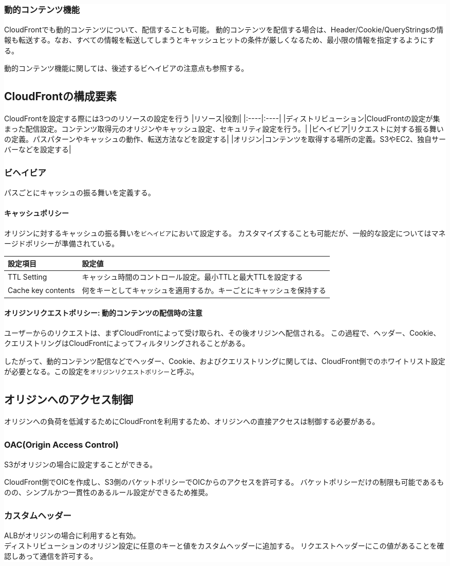 
### 動的コンテンツ機能
CloudFrontでも動的コンテンツについて、配信することも可能。
動的コンテンツを配信する場合は、Header/Cookie/QueryStringsの情報も転送する。なお、すべての情報を転送してしまうとキャッシュヒットの条件が厳しくなるため、最小限の情報を指定するようにする。

動的コンテンツ機能に関しては、後述するビヘイビアの注意点も参照する。


## CloudFrontの構成要素
CloudFrontを設定する際には3つのリソースの設定を行う
|リソース|役割|
|:----|:----|
|ディストリビューション|CloudFrontの設定が集まった配信設定。コンテンツ取得元のオリジンやキャッシュ設定、セキュリティ設定を行う。|
|ビヘイビア|リクエストに対する振る舞いの定義。パスパターンやキャッシュの動作、転送方法などを設定する|
|オリジン|コンテンツを取得する場所の定義。S3やEC2、独自サーバーなどを設定する|


### ビヘイビア
パスごとにキャッシュの振る舞いを定義する。
#### キャッシュポリシー
オリジンに対するキャッシュの振る舞いを`ビヘイビア`において設定する。
カスタマイズすることも可能だが、一般的な設定についてはマネージドポリシーが準備されている。

|設定項目|設定値|
|:----|:----|
|TTL Setting|キャッシュ時間のコントロール設定。最小TTLと最大TTLを設定する|
|Cache key contents|何をキーとしてキャッシュを適用するか。キーごとにキャッシュを保持する|


#### オリジンリクエストポリシー: 動的コンテンツの配信時の注意
ユーザーからのリクエストは、まずCloudFrontによって受け取られ、その後オリジンへ配信される。
この過程で、ヘッダー、Cookie、クエリストリングはCloudFrontによってフィルタリングされることがある。

したがって、動的コンテンツ配信などでヘッダー、Cookie、およびクエリストリングに関しては、CloudFront側でのホワイトリスト設定が必要となる。この設定を`オリジンリクエストポリシー`と呼ぶ。



## オリジンへのアクセス制御
オリジンへの負荷を低減するためにCloudFrontを利用するため、オリジンへの直接アクセスは制御する必要がある。
### OAC(Origin Access Control)
S3がオリジンの場合に設定することができる。

CloudFront側でOICを作成し、S3側のバケットポリシーでOICからのアクセスを許可する。 バケットポリシーだけの制限も可能であるものの、シンプルかつ一貫性のあるルール設定ができるため推奨。

### カスタムヘッダー
ALBがオリジンの場合に利用すると有効。  
ディストリビューションのオリジン設定に任意のキーと値をカスタムヘッダーに追加する。 リクエストヘッダーにこの値があることを確認しあって通信を許可する。
